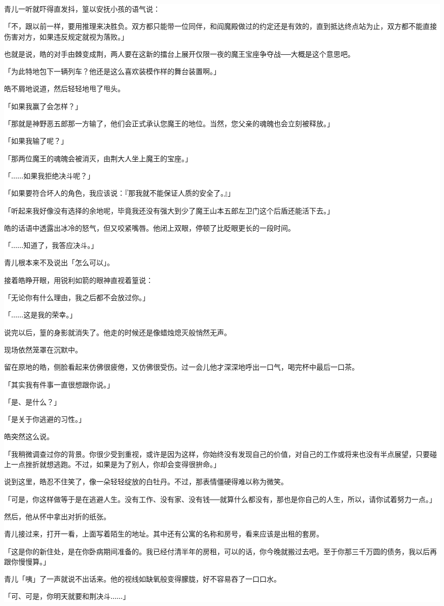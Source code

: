 青儿一听就吓得直发抖，篁以安抚小孩的语气说：

「不，跟以前一样，要用推理来决胜负。双方都只能带一位同伴，和阎魔殿做过的约定还是有效的，直到抵达终点站为止，双方都不能直接伤害对方，如果违反规定就视为落败。」

也就是说，皓的对手由棘变成荆，两人要在这新的擂台上展开仅限一夜的魔王宝座争夺战──大概是这个意思吧。

「为此特地包下一辆列车？他还是这么喜欢装模作样的舞台装置啊。」

皓不屑地说道，然后轻轻地甩了甩头。

「如果我赢了会怎样？」

「那就是神野恶五郎那一方输了，他们会正式承认您魔王的地位。当然，您父亲的魂魄也会立刻被释放。」

「如果我输了呢？」

「那两位魔王的魂魄会被消灭，由荆大人坐上魔王的宝座。」

「……如果我拒绝决斗呢？」

「如果要符合坏人的角色，我应该说：『那我就不能保证人质的安全了。』」

「听起来我好像没有选择的余地呢，毕竟我还没有强大到少了魔王山本五郎左卫门这个后盾还能活下去。」

皓的话语中透露出冰冷的怒气，但又咬紧嘴唇。他闭上双眼，停顿了比眨眼更长的一段时间。

「……知道了，我答应决斗。」

青儿根本来不及说出「怎么可以」。

接着皓睁开眼，用锐利如箭的眼神直视着篁说：

「无论你有什么理由，我之后都不会放过你。」

「……这是我的荣幸。」

说完以后，篁的身影就消失了。他走的时候还是像蜡烛熄灭般悄然无声。

现场依然笼罩在沉默中。

留在原地的皓，侧脸看起来仿佛很疲倦，又仿佛很受伤。过一会儿他才深深地呼出一口气，喝完杯中最后一口茶。

「其实我有件事一直很想跟你说。」

「是、是什么？」

「是关于你逃避的习性。」

皓突然这么说。

「我稍微调查过你的背景。你很少受到重视，或许是因为这样，你始终没有发现自己的价值，对自己的工作或将来也没有半点展望，只要碰上一点挫折就想逃跑。不过，如果是为了别人，你却会变得很拚命。」

说到这里，皓忍不住笑了，像一朵轻轻绽放的白牡丹。不过，那表情僵硬得难以称为微笑。

「可是，你这样做等于是在逃避人生。没有工作、没有家、没有钱──就算什么都没有，那也是你自己的人生，所以，请你试着努力一点。」

然后，他从怀中拿出对折的纸张。

青儿接过来，打开一看，上面写着陌生的地址。其中还有公寓的名称和房号，看来应该是出租的套房。

「这是你的新住处，是在你卧病期间准备的。我已经付清半年的房租，可以的话，你今晚就搬过去吧。至于你那三千万圆的债务，我以后再跟你慢慢算。」

青儿「咦」了一声就说不出话来。他的视线如缺氧般变得朦胧，好不容易吞了一口口水。

「可、可是，你明天就要和荆决斗……」
